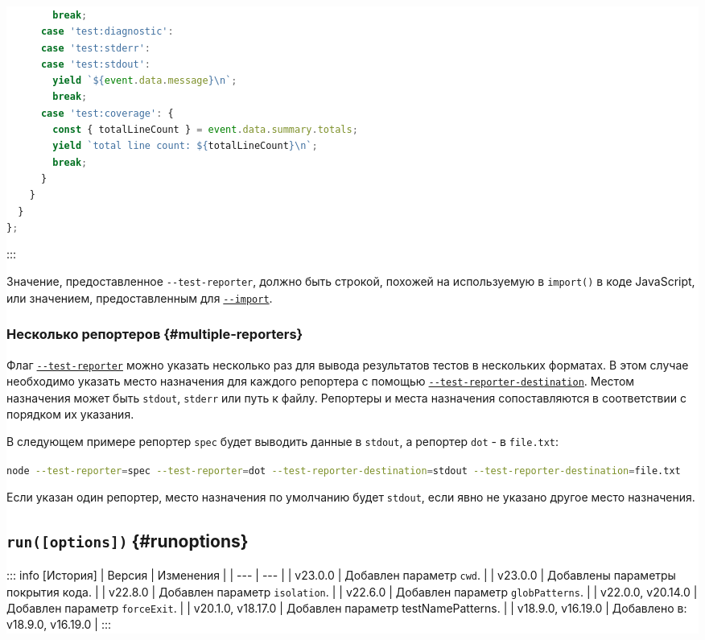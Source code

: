 ```js [CJS]
        break;
      case 'test:diagnostic':
      case 'test:stderr':
      case 'test:stdout':
        yield `${event.data.message}\n`;
        break;
      case 'test:coverage': {
        const { totalLineCount } = event.data.summary.totals;
        yield `total line count: ${totalLineCount}\n`;
        break;
      }
    }
  }
};
```
:::

Значение, предоставленное `--test-reporter`, должно быть строкой, похожей на используемую в `import()` в коде JavaScript, или значением, предоставленным для [`--import`](/ru/nodejs/api/cli#--importmodule).


### Несколько репортеров {#multiple-reporters}

Флаг [`--test-reporter`](/ru/nodejs/api/cli#--test-reporter) можно указать несколько раз для вывода результатов тестов в нескольких форматах. В этом случае необходимо указать место назначения для каждого репортера с помощью [`--test-reporter-destination`](/ru/nodejs/api/cli#--test-reporter-destination). Местом назначения может быть `stdout`, `stderr` или путь к файлу. Репортеры и места назначения сопоставляются в соответствии с порядком их указания.

В следующем примере репортер `spec` будет выводить данные в `stdout`, а репортер `dot` - в `file.txt`:

```bash [BASH]
node --test-reporter=spec --test-reporter=dot --test-reporter-destination=stdout --test-reporter-destination=file.txt
```
Если указан один репортер, место назначения по умолчанию будет `stdout`, если явно не указано другое место назначения.

## `run([options])` {#runoptions}


::: info [История]
| Версия | Изменения |
| --- | --- |
| v23.0.0 | Добавлен параметр `cwd`. |
| v23.0.0 | Добавлены параметры покрытия кода. |
| v22.8.0 | Добавлен параметр `isolation`. |
| v22.6.0 | Добавлен параметр `globPatterns`. |
| v22.0.0, v20.14.0 | Добавлен параметр `forceExit`. |
| v20.1.0, v18.17.0 | Добавлен параметр testNamePatterns. |
| v18.9.0, v16.19.0 | Добавлено в: v18.9.0, v16.19.0 |
:::
